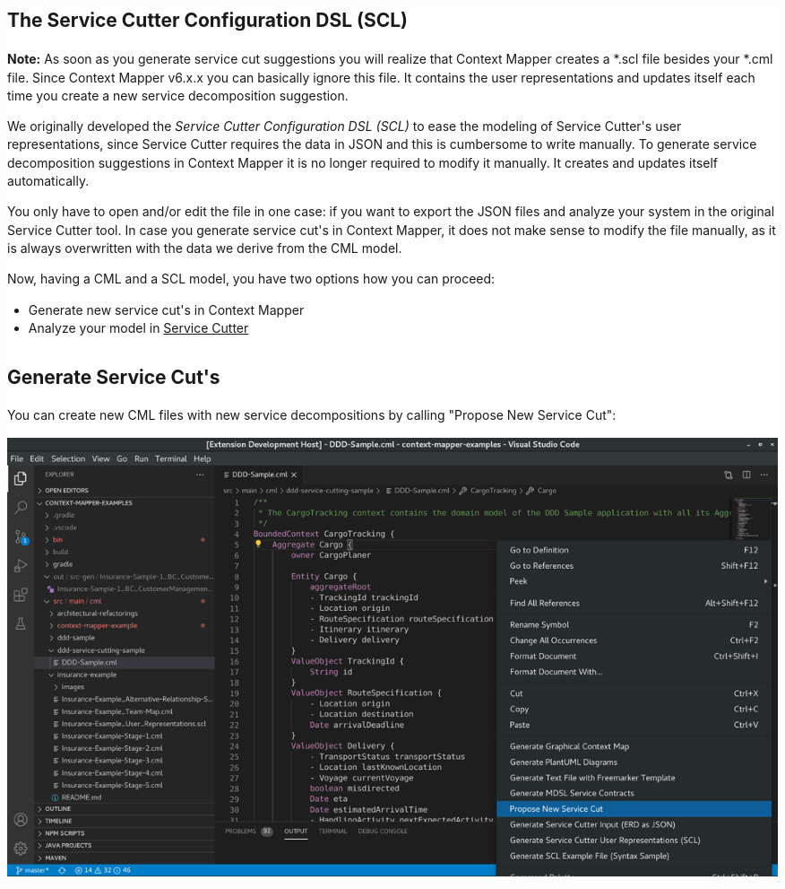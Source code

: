 ## The Service Cutter Configuration DSL (SCL)

<div class="alert alert-custom">
<strong>Note:</strong> As soon as you generate service cut suggestions you will realize that Context Mapper creates a *.scl file besides your *.cml file. Since Context Mapper v6.x.x you can basically ignore this file. It contains the user representations and updates itself each time you create a new service decomposition suggestion.
</div>

We originally developed the _Service Cutter Configuration DSL (SCL)_ to ease the modeling of Service Cutter's user representations, since Service Cutter requires the data in JSON and this is cumbersome to write manually. To generate service decomposition suggestions in Context Mapper it is no longer required to modify it manually. It creates and updates itself automatically.

You only have to open and/or edit the file in one case: if you want to export the JSON files and analyze your system in the original Service Cutter tool. In case you generate service cut's in Context Mapper, it does not make sense to modify the file manually, as it is always overwritten with the data we derive from the CML model.

Now, having a CML and a SCL model, you have two options how you can proceed:

 * Generate new service cut's in Context Mapper
 * Analyze your model in [Service Cutter](https://github.com/ServiceCutter/ServiceCutter/)

## Generate Service Cut's
You can create new CML files with new service decompositions by calling "Propose New Service Cut":

<a target="_blank" href="/img/systematic-service-decomposition-tutorial-generate-new-service-cut.png">![Propose New Service Cut (Context Menu in VS Code)](/img/systematic-service-decomposition-tutorial-generate-new-service-cut.png)</a>
